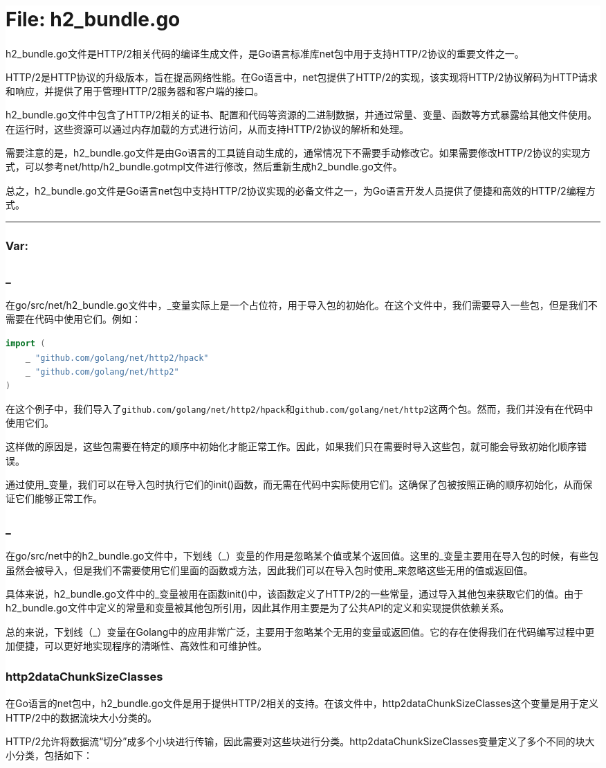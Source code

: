 # File: h2_bundle.go

h2_bundle.go文件是HTTP/2相关代码的编译生成文件，是Go语言标准库net包中用于支持HTTP/2协议的重要文件之一。

HTTP/2是HTTP协议的升级版本，旨在提高网络性能。在Go语言中，net包提供了HTTP/2的实现，该实现将HTTP/2协议解码为HTTP请求和响应，并提供了用于管理HTTP/2服务器和客户端的接口。

h2_bundle.go文件中包含了HTTP/2相关的证书、配置和代码等资源的二进制数据，并通过常量、变量、函数等方式暴露给其他文件使用。在运行时，这些资源可以通过内存加载的方式进行访问，从而支持HTTP/2协议的解析和处理。

需要注意的是，h2_bundle.go文件是由Go语言的工具链自动生成的，通常情况下不需要手动修改它。如果需要修改HTTP/2协议的实现方式，可以参考net/http/h2_bundle.gotmpl文件进行修改，然后重新生成h2_bundle.go文件。

总之，h2_bundle.go文件是Go语言net包中支持HTTP/2协议实现的必备文件之一，为Go语言开发人员提供了便捷和高效的HTTP/2编程方式。




---

### Var:

### _

在go/src/net/h2_bundle.go文件中，_变量实际上是一个占位符，用于导入包的初始化。在这个文件中，我们需要导入一些包，但是我们不需要在代码中使用它们。例如：

```go
import (
    _ "github.com/golang/net/http2/hpack"
    _ "github.com/golang/net/http2"
)
```

在这个例子中，我们导入了`github.com/golang/net/http2/hpack`和`github.com/golang/net/http2`这两个包。然而，我们并没有在代码中使用它们。

这样做的原因是，这些包需要在特定的顺序中初始化才能正常工作。因此，如果我们只在需要时导入这些包，就可能会导致初始化顺序错误。

通过使用_变量，我们可以在导入包时执行它们的init()函数，而无需在代码中实际使用它们。这确保了包被按照正确的顺序初始化，从而保证它们能够正常工作。



### _

在go/src/net中的h2_bundle.go文件中，下划线（_）变量的作用是忽略某个值或某个返回值。这里的_变量主要用在导入包的时候，有些包虽然会被导入，但是我们不需要使用它们里面的函数或方法，因此我们可以在导入包时使用_来忽略这些无用的值或返回值。

具体来说，h2_bundle.go文件中的_变量被用在函数init()中，该函数定义了HTTP/2的一些常量，通过导入其他包来获取它们的值。由于h2_bundle.go文件中定义的常量和变量被其他包所引用，因此其作用主要是为了公共API的定义和实现提供依赖关系。

总的来说，下划线（_）变量在Golang中的应用非常广泛，主要用于忽略某个无用的变量或返回值。它的存在使得我们在代码编写过程中更加便捷，可以更好地实现程序的清晰性、高效性和可维护性。



### http2dataChunkSizeClasses

在Go语言的net包中，h2_bundle.go文件是用于提供HTTP/2相关的支持。在该文件中，http2dataChunkSizeClasses这个变量是用于定义HTTP/2中的数据流块大小分类的。

HTTP/2允许将数据流“切分”成多个小块进行传输，因此需要对这些块进行分类。http2dataChunkSizeClasses变量定义了多个不同的块大小分类，包括如下：
